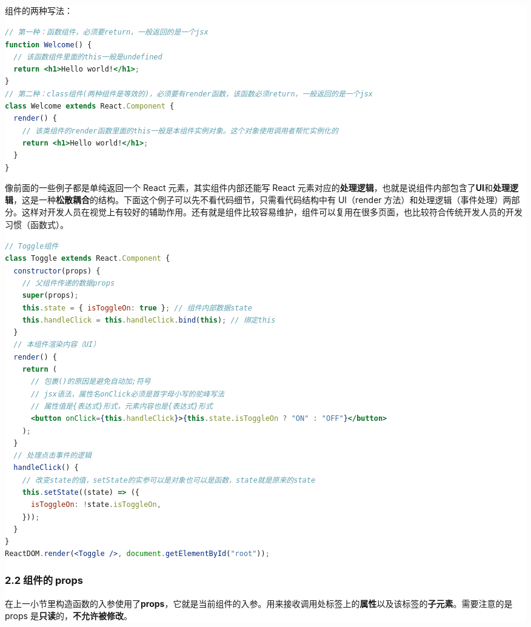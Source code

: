 组件的两种写法：

```jsx
// 第一种：函数组件，必须要return，一般返回的是一个jsx
function Welcome() {
  // 该函数组件里面的this一般是undefined
  return <h1>Hello world!</h1>;
}
// 第二种：class组件(两种组件是等效的)，必须要有render函数，该函数必须return，一般返回的是一个jsx
class Welcome extends React.Component {
  render() {
    // 该类组件的render函数里面的this一般是本组件实例对象。这个对象使用调用者帮忙实例化的
    return <h1>Hello world!</h1>;
  }
}
```

像前面的一些例子都是单纯返回一个 React 元素，其实组件内部还能写 React 元素对应的**处理逻辑**，也就是说组件内部包含了**UI**和**处理逻辑**，这是一种**松散耦合**的结构。下面这个例子可以先不看代码细节，只需看代码结构中有 UI（render 方法）和处理逻辑（事件处理）两部分。这样对开发人员在视觉上有较好的辅助作用。还有就是组件比较容易维护，组件可以复用在很多页面，也比较符合传统开发人员的开发习惯（函数式）。

```jsx
// Toggle组件
class Toggle extends React.Component {
  constructor(props) {
    // 父组件传递的数据props
    super(props);
    this.state = { isToggleOn: true }; // 组件内部数据state
    this.handleClick = this.handleClick.bind(this); // 绑定this
  }
  // 本组件渲染内容（UI）
  render() {
    return (
      // 包裹()的原因是避免自动加;符号
      // jsx语法，属性名onClick必须是首字母小写的驼峰写法
      // 属性值是{表达式}形式，元素内容也是{表达式}形式
      <button onClick={this.handleClick}>{this.state.isToggleOn ? "ON" : "OFF"}</button>
    );
  }
  // 处理点击事件的逻辑
  handleClick() {
    // 改变state的值，setState的实参可以是对象也可以是函数，state就是原来的state
    this.setState((state) => ({
      isToggleOn: !state.isToggleOn,
    }));
  }
}
ReactDOM.render(<Toggle />, document.getElementById("root"));
```

### 2.2 组件的 props

在上一小节里构造函数的入参使用了**props**，它就是当前组件的入参。用来接收调用处标签上的**属性**以及该标签的**子元素**。需要注意的是 props 是**只读**的，**不允许被修改**。
